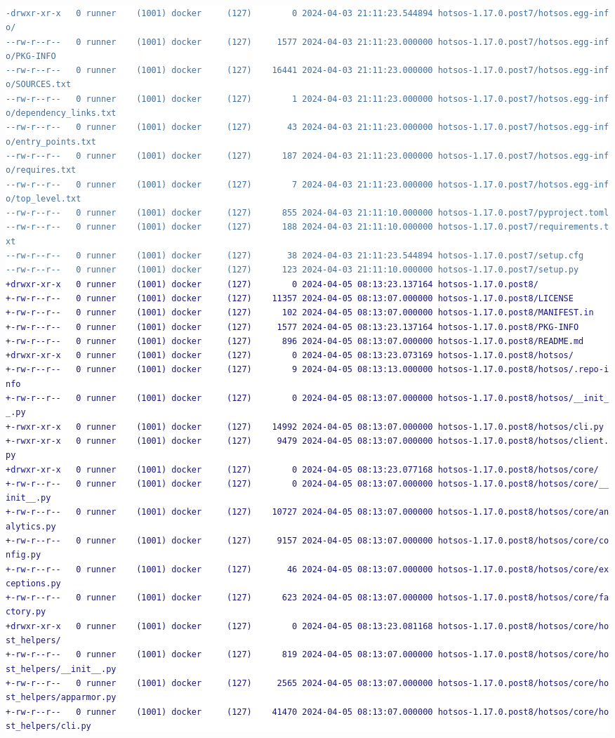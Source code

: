 ```diff
-drwxr-xr-x   0 runner    (1001) docker     (127)        0 2024-04-03 21:11:23.544894 hotsos-1.17.0.post7/hotsos.egg-info/
--rw-r--r--   0 runner    (1001) docker     (127)     1577 2024-04-03 21:11:23.000000 hotsos-1.17.0.post7/hotsos.egg-info/PKG-INFO
--rw-r--r--   0 runner    (1001) docker     (127)    16441 2024-04-03 21:11:23.000000 hotsos-1.17.0.post7/hotsos.egg-info/SOURCES.txt
--rw-r--r--   0 runner    (1001) docker     (127)        1 2024-04-03 21:11:23.000000 hotsos-1.17.0.post7/hotsos.egg-info/dependency_links.txt
--rw-r--r--   0 runner    (1001) docker     (127)       43 2024-04-03 21:11:23.000000 hotsos-1.17.0.post7/hotsos.egg-info/entry_points.txt
--rw-r--r--   0 runner    (1001) docker     (127)      187 2024-04-03 21:11:23.000000 hotsos-1.17.0.post7/hotsos.egg-info/requires.txt
--rw-r--r--   0 runner    (1001) docker     (127)        7 2024-04-03 21:11:23.000000 hotsos-1.17.0.post7/hotsos.egg-info/top_level.txt
--rw-r--r--   0 runner    (1001) docker     (127)      855 2024-04-03 21:11:10.000000 hotsos-1.17.0.post7/pyproject.toml
--rw-r--r--   0 runner    (1001) docker     (127)      188 2024-04-03 21:11:10.000000 hotsos-1.17.0.post7/requirements.txt
--rw-r--r--   0 runner    (1001) docker     (127)       38 2024-04-03 21:11:23.544894 hotsos-1.17.0.post7/setup.cfg
--rw-r--r--   0 runner    (1001) docker     (127)      123 2024-04-03 21:11:10.000000 hotsos-1.17.0.post7/setup.py
+drwxr-xr-x   0 runner    (1001) docker     (127)        0 2024-04-05 08:13:23.137164 hotsos-1.17.0.post8/
+-rw-r--r--   0 runner    (1001) docker     (127)    11357 2024-04-05 08:13:07.000000 hotsos-1.17.0.post8/LICENSE
+-rw-r--r--   0 runner    (1001) docker     (127)      102 2024-04-05 08:13:07.000000 hotsos-1.17.0.post8/MANIFEST.in
+-rw-r--r--   0 runner    (1001) docker     (127)     1577 2024-04-05 08:13:23.137164 hotsos-1.17.0.post8/PKG-INFO
+-rw-r--r--   0 runner    (1001) docker     (127)      896 2024-04-05 08:13:07.000000 hotsos-1.17.0.post8/README.md
+drwxr-xr-x   0 runner    (1001) docker     (127)        0 2024-04-05 08:13:23.073169 hotsos-1.17.0.post8/hotsos/
+-rw-r--r--   0 runner    (1001) docker     (127)        9 2024-04-05 08:13:13.000000 hotsos-1.17.0.post8/hotsos/.repo-info
+-rw-r--r--   0 runner    (1001) docker     (127)        0 2024-04-05 08:13:07.000000 hotsos-1.17.0.post8/hotsos/__init__.py
+-rwxr-xr-x   0 runner    (1001) docker     (127)    14992 2024-04-05 08:13:07.000000 hotsos-1.17.0.post8/hotsos/cli.py
+-rwxr-xr-x   0 runner    (1001) docker     (127)     9479 2024-04-05 08:13:07.000000 hotsos-1.17.0.post8/hotsos/client.py
+drwxr-xr-x   0 runner    (1001) docker     (127)        0 2024-04-05 08:13:23.077168 hotsos-1.17.0.post8/hotsos/core/
+-rw-r--r--   0 runner    (1001) docker     (127)        0 2024-04-05 08:13:07.000000 hotsos-1.17.0.post8/hotsos/core/__init__.py
+-rw-r--r--   0 runner    (1001) docker     (127)    10727 2024-04-05 08:13:07.000000 hotsos-1.17.0.post8/hotsos/core/analytics.py
+-rw-r--r--   0 runner    (1001) docker     (127)     9157 2024-04-05 08:13:07.000000 hotsos-1.17.0.post8/hotsos/core/config.py
+-rw-r--r--   0 runner    (1001) docker     (127)       46 2024-04-05 08:13:07.000000 hotsos-1.17.0.post8/hotsos/core/exceptions.py
+-rw-r--r--   0 runner    (1001) docker     (127)      623 2024-04-05 08:13:07.000000 hotsos-1.17.0.post8/hotsos/core/factory.py
+drwxr-xr-x   0 runner    (1001) docker     (127)        0 2024-04-05 08:13:23.081168 hotsos-1.17.0.post8/hotsos/core/host_helpers/
+-rw-r--r--   0 runner    (1001) docker     (127)      819 2024-04-05 08:13:07.000000 hotsos-1.17.0.post8/hotsos/core/host_helpers/__init__.py
+-rw-r--r--   0 runner    (1001) docker     (127)     2565 2024-04-05 08:13:07.000000 hotsos-1.17.0.post8/hotsos/core/host_helpers/apparmor.py
+-rw-r--r--   0 runner    (1001) docker     (127)    41470 2024-04-05 08:13:07.000000 hotsos-1.17.0.post8/hotsos/core/host_helpers/cli.py
```